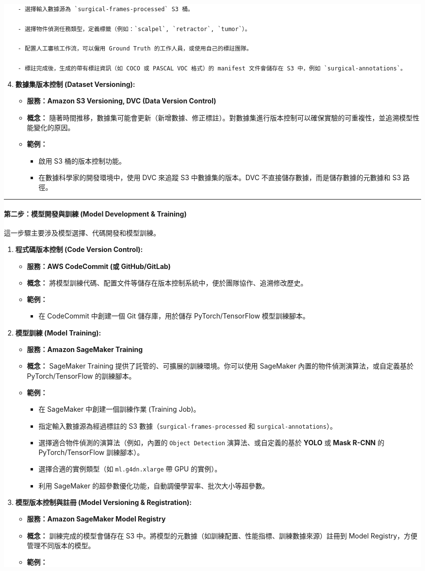         - 選擇輸入數據源為 `surgical-frames-processed` S3 桶。
            
        - 選擇物件偵測任務類型，定義標籤（例如：`scalpel`, `retractor`, `tumor`）。
            
        - 配置人工審核工作流，可以僱用 Ground Truth 的工作人員，或使用自己的標註團隊。
            
        - 標註完成後，生成的帶有標註資訊（如 COCO 或 PASCAL VOC 格式）的 manifest 文件會儲存在 S3 中，例如 `surgical-annotations`。
            
4. **數據集版本控制 (Dataset Versioning):**
    
    - **服務：Amazon S3 Versioning, DVC (Data Version Control)**
        
    - **概念：** 隨著時間推移，數據集可能會更新（新增數據、修正標註）。對數據集進行版本控制可以確保實驗的可重複性，並追溯模型性能變化的原因。
        
    - **範例：**
        
        - 啟用 S3 桶的版本控制功能。
            
        - 在數據科學家的開發環境中，使用 DVC 來追蹤 S3 中數據集的版本。DVC 不直接儲存數據，而是儲存數據的元數據和 S3 路徑。
            

---

#### 第二步：模型開發與訓練 (Model Development & Training)

這一步驟主要涉及模型選擇、代碼開發和模型訓練。

1. **程式碼版本控制 (Code Version Control):**
    
    - **服務：AWS CodeCommit (或 GitHub/GitLab)**
        
    - **概念：** 將模型訓練代碼、配置文件等儲存在版本控制系統中，便於團隊協作、追溯修改歷史。
        
    - **範例：**
        
        - 在 CodeCommit 中創建一個 Git 儲存庫，用於儲存 PyTorch/TensorFlow 模型訓練腳本。
            
2. **模型訓練 (Model Training):**
    
    - **服務：Amazon SageMaker Training**
        
    - **概念：** SageMaker Training 提供了託管的、可擴展的訓練環境。你可以使用 SageMaker 內置的物件偵測演算法，或自定義基於 PyTorch/TensorFlow 的訓練腳本。
        
    - **範例：**
        
        - 在 SageMaker 中創建一個訓練作業 (Training Job)。
            
        - 指定輸入數據源為經過標註的 S3 數據（`surgical-frames-processed` 和 `surgical-annotations`）。
            
        - 選擇適合物件偵測的演算法（例如，內置的 `Object Detection` 演算法、或自定義的基於 **YOLO** 或 **Mask R-CNN** 的 PyTorch/TensorFlow 訓練腳本）。
            
        - 選擇合適的實例類型（如 `ml.g4dn.xlarge` 帶 GPU 的實例）。
            
        - 利用 SageMaker 的超參數優化功能，自動調優學習率、批次大小等超參數。
            
3. **模型版本控制與註冊 (Model Versioning & Registration):**
    
    - **服務：Amazon SageMaker Model Registry**
        
    - **概念：** 訓練完成的模型會儲存在 S3 中。將模型的元數據（如訓練配置、性能指標、訓練數據來源）註冊到 Model Registry，方便管理不同版本的模型。
        
    - **範例：**
        